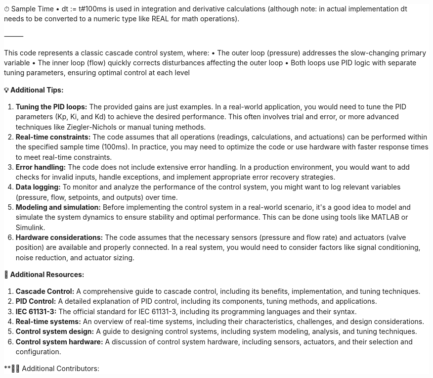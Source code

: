 ⏱ Sample Time
	•	dt := t#100ms is used in integration and derivative calculations (although note: in actual implementation dt needs to be converted to a numeric type like REAL for math operations).

⸻

This code represents a classic cascade control system, where:
	•	The outer loop (pressure) addresses the slow-changing primary variable
	•	The inner loop (flow) quickly corrects disturbances affecting the outer loop
	•	Both loops use PID logic with separate tuning parameters, ensuring optimal control at each level

**💡 Additional Tips:**

1. **Tuning the PID loops:** The provided gains are just examples. In a real-world application, you would need to tune the PID parameters (Kp, Ki, and Kd) to achieve the desired performance. This often involves trial and error, or more advanced techniques like Ziegler-Nichols or manual tuning methods.
2. **Real-time constraints:** The code assumes that all operations (readings, calculations, and actuations) can be performed within the specified sample time (100ms). In practice, you may need to optimize the code or use hardware with faster response times to meet real-time constraints.
3. **Error handling:** The code does not include extensive error handling. In a production environment, you would want to add checks for invalid inputs, handle exceptions, and implement appropriate error recovery strategies.
4. **Data logging:** To monitor and analyze the performance of the control system, you might want to log relevant variables (pressure, flow, setpoints, and outputs) over time.
5. **Modeling and simulation:** Before implementing the control system in a real-world scenario, it's a good idea to model and simulate the system dynamics to ensure stability and optimal performance. This can be done using tools like MATLAB or Simulink.
6. **Hardware considerations:** The code assumes that the necessary sensors (pressure and flow rate) and actuators (valve position) are available and properly connected. In a real system, you would need to consider factors like signal conditioning, noise reduction, and actuator sizing.

**📝 Additional Resources:**

1. **Cascade Control:** A comprehensive guide to cascade control, including its benefits, implementation, and tuning techniques.
2. **PID Control:** A detailed explanation of PID control, including its components, tuning methods, and applications.
3. **IEC 61131-3:** The official standard for IEC 61131-3, including its programming languages and their syntax.
4. **Real-time systems:** An overview of real-time systems, including their characteristics, challenges, and design considerations.
5. **Control system design:** A guide to designing control systems, including system modeling, analysis, and tuning techniques.
6. **Control system hardware:** A discussion of control system hardware, including sensors, actuators, and their selection and configuration.

**👨‍💻 Additional Contributors:
